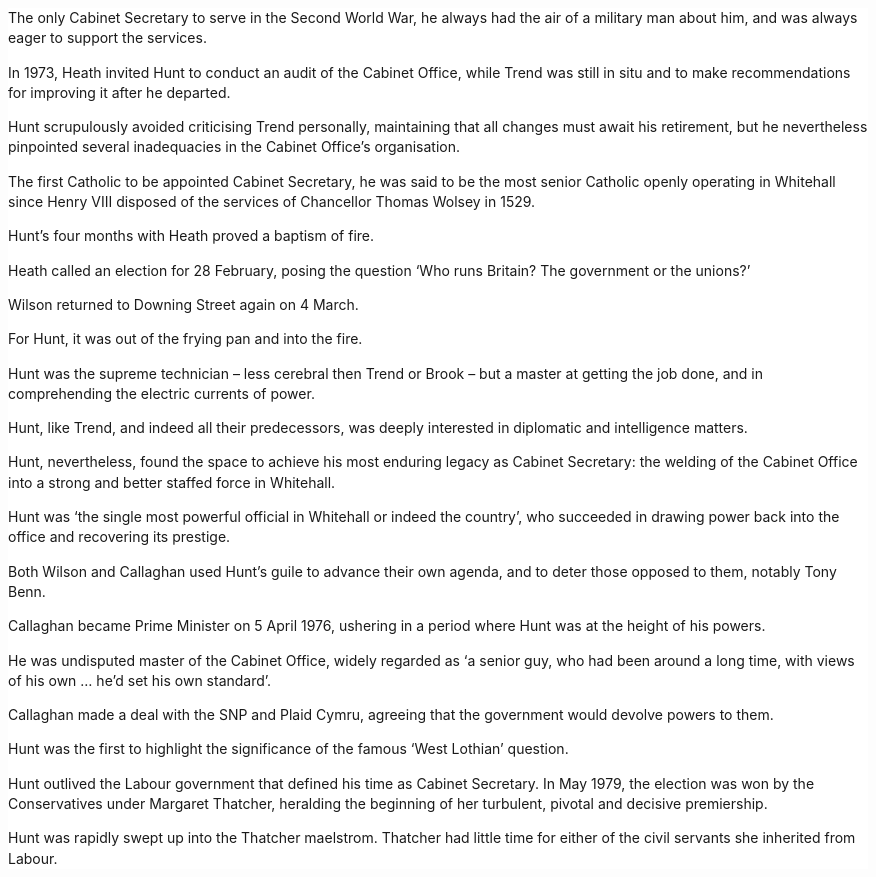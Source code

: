 The only Cabinet Secretary to serve in the Second World War, he always had the
air of a military man about him, and was always eager to support the services.

In 1973, Heath invited Hunt to conduct an audit of the Cabinet Office, while
Trend was still in situ and to make recommendations for improving it after he
departed.

Hunt scrupulously avoided criticising Trend personally, maintaining that all
changes must await his retirement, but he nevertheless pinpointed several
inadequacies in the Cabinet Office’s organisation.

The first Catholic to be appointed Cabinet Secretary, he was said to be the most
senior Catholic openly operating in Whitehall since Henry VIII disposed of the
services of Chancellor Thomas Wolsey in 1529.

Hunt’s four months with Heath proved a baptism of fire.

Heath called an election for 28 February, posing the question ‘Who runs Britain?
The government or the unions?’

Wilson returned to Downing Street again on 4 March.

For Hunt, it was out of the frying pan and into the fire.

Hunt was the supreme technician – less cerebral then Trend or Brook – but a
master at getting the job done, and in comprehending the electric currents of
power.

Hunt, like Trend, and indeed all their predecessors, was deeply interested in
diplomatic and intelligence matters.

Hunt, nevertheless, found the space to achieve his most enduring legacy as
Cabinet Secretary: the welding of the Cabinet Office into a strong and better
staffed force in Whitehall.

Hunt was ‘the single most powerful official in Whitehall or indeed the country’,
who succeeded in drawing power back into the office and recovering its prestige.

Both Wilson and Callaghan used Hunt’s guile to advance their own agenda, and to
deter those opposed to them, notably Tony Benn.

Callaghan became Prime Minister on 5 April 1976, ushering in a period where Hunt
was at the height of his powers.

He was undisputed master of the Cabinet Office, widely regarded as ‘a senior
guy, who had been around a long time, with views of his own … he’d set his own
standard’.

Callaghan made a deal with the SNP and Plaid Cymru, agreeing that the government
would devolve powers to them.

Hunt was the first to highlight the significance of the famous ‘West Lothian’
question.

Hunt outlived the Labour government that defined his time as Cabinet Secretary.
In May 1979, the election was won by the Conservatives under Margaret Thatcher,
heralding the beginning of her turbulent, pivotal and decisive premiership.

Hunt was rapidly swept up into the Thatcher maelstrom. Thatcher had little time
for either of the civil servants she inherited from Labour.
